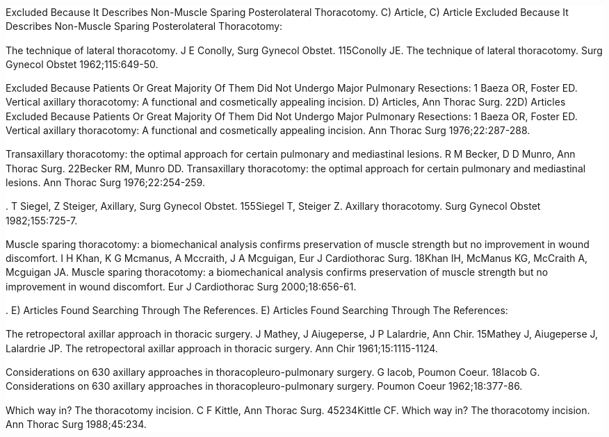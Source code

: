 Excluded Because It Describes Non-Muscle Sparing Posterolateral Thoracotomy. C) Article, C) Article Excluded Because It Describes Non-Muscle Sparing Posterolateral Thoracotomy:

The technique of lateral thoracotomy. J E Conolly, Surg Gynecol Obstet. 115Conolly JE. The technique of lateral thoracotomy. Surg Gynecol Obstet 1962;115:649-50.

Excluded Because Patients Or Great Majority Of Them Did Not Undergo Major Pulmonary Resections: 1 Baeza OR, Foster ED. Vertical axillary thoracotomy: A functional and cosmetically appealing incision. D) Articles, Ann Thorac Surg. 22D) Articles Excluded Because Patients Or Great Majority Of Them Did Not Undergo Major Pulmonary Resections: 1 Baeza OR, Foster ED. Vertical axillary thoracotomy: A functional and cosmetically appealing incision. Ann Thorac Surg 1976;22:287-288.

Transaxillary thoracotomy: the optimal approach for certain pulmonary and mediastinal lesions. R M Becker, D D Munro, Ann Thorac Surg. 22Becker RM, Munro DD. Transaxillary thoracotomy: the optimal approach for certain pulmonary and mediastinal lesions. Ann Thorac Surg 1976;22:254-259.

. T Siegel, Z Steiger, Axillary, Surg Gynecol Obstet. 155Siegel T, Steiger Z. Axillary thoracotomy. Surg Gynecol Obstet 1982;155:725-7.

Muscle sparing thoracotomy: a biomechanical analysis confirms preservation of muscle strength but no improvement in wound discomfort. I H Khan, K G Mcmanus, A Mccraith, J A Mcguigan, Eur J Cardiothorac Surg. 18Khan IH, McManus KG, McCraith A, Mcguigan JA. Muscle sparing thoracotomy: a biomechanical analysis confirms preservation of muscle strength but no improvement in wound discomfort. Eur J Cardiothorac Surg 2000;18:656-61.

. E) Articles Found Searching Through The References. E) Articles Found Searching Through The References:

The retropectoral axillar approach in thoracic surgery. J Mathey, J Aiugeperse, J P Lalardrie, Ann Chir. 15Mathey J, Aiugeperse J, Lalardrie JP. The retropectoral axillar approach in thoracic surgery. Ann Chir 1961;15:1115-1124.

Considerations on 630 axillary approaches in thoracopleuro-pulmonary surgery. G Iacob, Poumon Coeur. 18Iacob G. Considerations on 630 axillary approaches in thoracopleuro-pulmonary surgery. Poumon Coeur 1962;18:377-86.

Which way in? The thoracotomy incision. C F Kittle, Ann Thorac Surg. 45234Kittle CF. Which way in? The thoracotomy incision. Ann Thorac Surg 1988;45:234.
